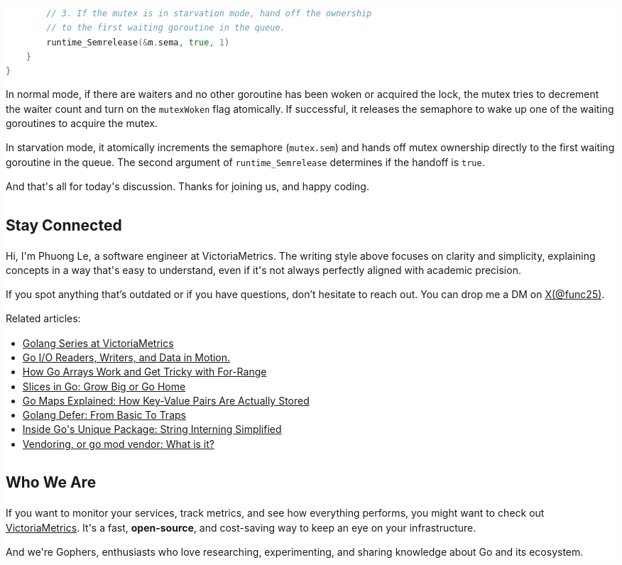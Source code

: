 ```go
		// 3. If the mutex is in starvation mode, hand off the ownership 
		// to the first waiting goroutine in the queue.
		runtime_Semrelease(&m.sema, true, 1)
	}
}
```

In normal mode, if there are waiters and no other goroutine has been woken or acquired the lock, the mutex tries to decrement the waiter count and turn on the `mutexWoken` flag atomically. If successful, it releases the semaphore to wake up one of the waiting goroutines to acquire the mutex.

In starvation mode, it atomically increments the semaphore (`mutex.sem`) and hands off mutex ownership directly to the first waiting goroutine in the queue. The second argument of `runtime_Semrelease` determines if the handoff is `true`.

And that's all for today's discussion. Thanks for joining us, and happy coding.

## Stay Connected

Hi, I'm Phuong Le, a software engineer at VictoriaMetrics. The writing style above focuses on clarity and simplicity, explaining concepts in a way that's easy to understand, even if it's not always perfectly aligned with academic precision.

If you spot anything that’s outdated or if you have questions, don’t hesitate to reach out. You can drop me a DM on [X(@func25)](https://twitter.com/func25).

Related articles:

- [Golang Series at VictoriaMetrics](/categories/go-@-victoriametrics)
- [Go I/O Readers, Writers, and Data in Motion.](/blog/go-io-reader-writer)
- [How Go Arrays Work and Get Tricky with For-Range](/blog/go-array)
- [Slices in Go: Grow Big or Go Home](/blog/go-slice)
- [Go Maps Explained: How Key-Value Pairs Are Actually Stored](/blog/go-map)
- [Golang Defer: From Basic To Traps](/blog/defer-in-go)
- [Inside Go's Unique Package: String Interning Simplified](/blog/go-unique-package-intern-string)
- [Vendoring, or go mod vendor: What is it?](/blog/vendoring-go-mod-vendor)

## Who We Are

If you want to monitor your services, track metrics, and see how everything performs, you might want to check out [VictoriaMetrics](https://docs.victoriametrics.com/). It's a fast, **open-source**, and cost-saving way to keep an eye on your infrastructure.

And we're Gophers, enthusiasts who love researching, experimenting, and sharing knowledge about Go and its ecosystem.
